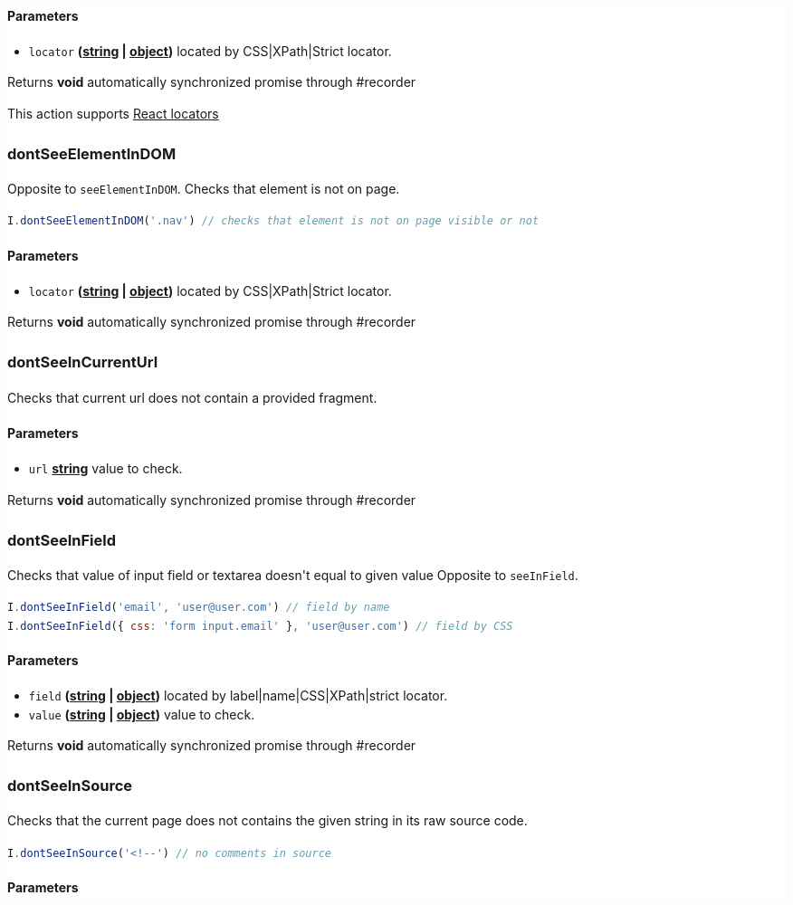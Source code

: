 #### Parameters

- `locator` **([string][18] | [object][17])** located by CSS|XPath|Strict locator.

Returns **void** automatically synchronized promise through #recorder

This action supports [React locators](https://codecept.io/react#locators)

### dontSeeElementInDOM

Opposite to `seeElementInDOM`. Checks that element is not on page.

```js
I.dontSeeElementInDOM('.nav') // checks that element is not on page visible or not
```

#### Parameters

- `locator` **([string][18] | [object][17])** located by CSS|XPath|Strict locator.

Returns **void** automatically synchronized promise through #recorder

### dontSeeInCurrentUrl

Checks that current url does not contain a provided fragment.

#### Parameters

- `url` **[string][18]** value to check.

Returns **void** automatically synchronized promise through #recorder

### dontSeeInField

Checks that value of input field or textarea doesn't equal to given value
Opposite to `seeInField`.

```js
I.dontSeeInField('email', 'user@user.com') // field by name
I.dontSeeInField({ css: 'form input.email' }, 'user@user.com') // field by CSS
```

#### Parameters

- `field` **([string][18] | [object][17])** located by label|name|CSS|XPath|strict locator.
- `value` **([string][18] | [object][17])** value to check.

Returns **void** automatically synchronized promise through #recorder

### dontSeeInSource

Checks that the current page does not contains the given string in its raw source code.

```js
I.dontSeeInSource('<!--') // no comments in source
```

#### Parameters


[1]: http://webdriver.io/
[2]: https://codecept.io/webdriver/#testing-with-webdriver
[3]: https://webdriver.io/blog/2023/07/31/driver-management/
[4]: http://webdriver.io/guide/getstarted/configuration.html
[5]: https://seleniumhq.github.io/selenium/docs/api/rb/Selenium/WebDriver/IE/Options.html
[6]: https://aerokube.com/selenoid/latest/
[7]: https://github.com/SeleniumHQ/selenium/wiki/DesiredCapabilities
[8]: http://webdriver.io/guide/usage/cloudservices.html
[9]: https://webdriver.io/docs/sauce-service.html
[10]: https://github.com/puneet0191/codeceptjs-saucehelper/
[11]: https://webdriver.io/docs/browserstack-service.html
[12]: https://github.com/PeterNgTr/codeceptjs-bshelper
[13]: https://github.com/testingbot/codeceptjs-tbhelper
[14]: https://webdriver.io/docs/testingbot-service.html
[15]: https://github.com/PeterNgTr/codeceptjs-applitoolshelper
[16]: http://webdriver.io/guide/usage/multiremote.html
[17]: https://developer.mozilla.org/docs/Web/JavaScript/Reference/Global_Objects/Object
[18]: https://developer.mozilla.org/docs/Web/JavaScript/Reference/Global_Objects/String
[19]: http://jster.net/category/windows-modals-popups
[20]: https://developer.mozilla.org/en-US/docs/Web/API/HTMLElement/focus
[21]: https://playwright.dev/docs/api/class-locator#locator-blur
[22]: https://webdriver.io/docs/timeouts.html
[23]: https://developer.mozilla.org/docs/Web/JavaScript/Reference/Global_Objects/Number
[24]: https://vuejs.org/v2/api/#Vue-nextTick
[25]: https://developer.mozilla.org/docs/Web/JavaScript/Reference/Statements/function
[26]: https://developer.mozilla.org/docs/Web/JavaScript/Reference/Global_Objects/Promise
[27]: http://webdriver.io/api/protocol/execute.html
[28]: https://playwright.dev/docs/api/class-locator#locator-focus
[29]: https://developer.mozilla.org/docs/Web/JavaScript/Reference/Global_Objects/Array
[30]: https://developer.mozilla.org/docs/Web/JavaScript/Reference/Global_Objects/undefined
[31]: #fillfield
[32]: #click
[33]: https://developer.mozilla.org/docs/Web/JavaScript/Reference/Global_Objects/Boolean
[34]: https://developer.mozilla.org/en-US/docs/Web/API/Element/scrollIntoView
[35]: https://code.google.com/p/selenium/wiki/JsonWireProtocol#Cookie_JSON_Object
[36]: https://webdriver.io/docs/api.html
[37]: http://codecept.io/acceptance/#smartwait
[38]: http://webdriver.io/docs/timeouts.html
[39]: https://webdriver.io/docs/configuration/#loglevel